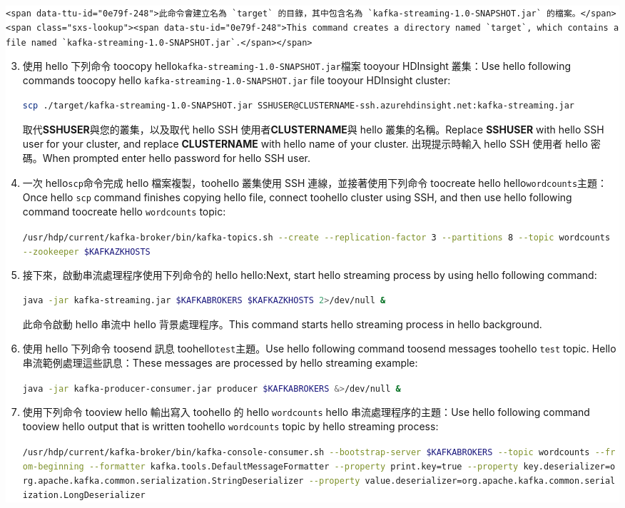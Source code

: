     <span data-ttu-id="0e79f-248">此命令會建立名為 `target` 的目錄，其中包含名為 `kafka-streaming-1.0-SNAPSHOT.jar` 的檔案。</span><span class="sxs-lookup"><span data-stu-id="0e79f-248">This command creates a directory named `target`, which contains a file named `kafka-streaming-1.0-SNAPSHOT.jar`.</span></span>

3. <span data-ttu-id="0e79f-249">使用 hello 下列命令 toocopy hello`kafka-streaming-1.0-SNAPSHOT.jar`檔案 tooyour HDInsight 叢集：</span><span class="sxs-lookup"><span data-stu-id="0e79f-249">Use hello following commands toocopy hello `kafka-streaming-1.0-SNAPSHOT.jar` file tooyour HDInsight cluster:</span></span>
   
    ```bash
    scp ./target/kafka-streaming-1.0-SNAPSHOT.jar SSHUSER@CLUSTERNAME-ssh.azurehdinsight.net:kafka-streaming.jar
    ```
   
    <span data-ttu-id="0e79f-250">取代**SSHUSER**與您的叢集，以及取代 hello SSH 使用者**CLUSTERNAME**與 hello 叢集的名稱。</span><span class="sxs-lookup"><span data-stu-id="0e79f-250">Replace **SSHUSER** with hello SSH user for your cluster, and replace **CLUSTERNAME** with hello name of your cluster.</span></span> <span data-ttu-id="0e79f-251">出現提示時輸入 hello SSH 使用者 hello 密碼。</span><span class="sxs-lookup"><span data-stu-id="0e79f-251">When prompted enter hello password for hello SSH user.</span></span>

4. <span data-ttu-id="0e79f-252">一次 hello`scp`命令完成 hello 檔案複製，toohello 叢集使用 SSH 連線，並接著使用下列命令 toocreate hello hello`wordcounts`主題：</span><span class="sxs-lookup"><span data-stu-id="0e79f-252">Once hello `scp` command finishes copying hello file, connect toohello cluster using SSH, and then use hello following command toocreate hello `wordcounts` topic:</span></span>

    ```bash
    /usr/hdp/current/kafka-broker/bin/kafka-topics.sh --create --replication-factor 3 --partitions 8 --topic wordcounts --zookeeper $KAFKAZKHOSTS
    ```

5. <span data-ttu-id="0e79f-253">接下來，啟動串流處理程序使用下列命令的 hello hello:</span><span class="sxs-lookup"><span data-stu-id="0e79f-253">Next, start hello streaming process by using hello following command:</span></span>
   
    ```bash
    java -jar kafka-streaming.jar $KAFKABROKERS $KAFKAZKHOSTS 2>/dev/null &
    ```
   
    <span data-ttu-id="0e79f-254">此命令啟動 hello 串流中 hello 背景處理程序。</span><span class="sxs-lookup"><span data-stu-id="0e79f-254">This command starts hello streaming process in hello background.</span></span>

6. <span data-ttu-id="0e79f-255">使用 hello 下列命令 toosend 訊息 toohello`test`主題。</span><span class="sxs-lookup"><span data-stu-id="0e79f-255">Use hello following command toosend messages toohello `test` topic.</span></span> <span data-ttu-id="0e79f-256">Hello 串流範例處理這些訊息：</span><span class="sxs-lookup"><span data-stu-id="0e79f-256">These messages are processed by hello streaming example:</span></span>
   
    ```bash
    java -jar kafka-producer-consumer.jar producer $KAFKABROKERS &>/dev/null &
    ```

7. <span data-ttu-id="0e79f-257">使用下列命令 tooview hello 輸出寫入 toohello 的 hello `wordcounts` hello 串流處理程序的主題：</span><span class="sxs-lookup"><span data-stu-id="0e79f-257">Use hello following command tooview hello output that is written toohello `wordcounts` topic by hello streaming process:</span></span>
   
    ```bash
    /usr/hdp/current/kafka-broker/bin/kafka-console-consumer.sh --bootstrap-server $KAFKABROKERS --topic wordcounts --from-beginning --formatter kafka.tools.DefaultMessageFormatter --property print.key=true --property key.deserializer=org.apache.kafka.common.serialization.StringDeserializer --property value.deserializer=org.apache.kafka.common.serialization.LongDeserializer
    ```
   